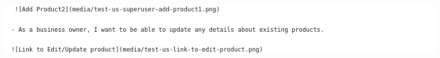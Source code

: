 	   ![Add Product2](media/test-us-superuser-add-product1.png)
	  
	  - As a business owner, I want to be able to update any details about existing products. 

	  ![Link to Edit/Update product](media/test-us-link-to-edit-product.png)
